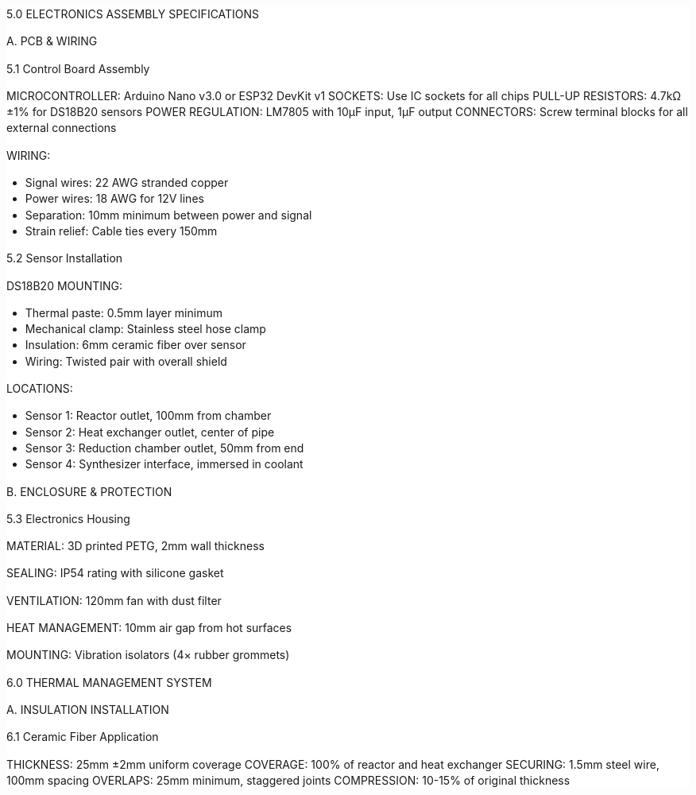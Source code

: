 
5.0 ELECTRONICS ASSEMBLY SPECIFICATIONS

A. PCB & WIRING

5.1 Control Board Assembly


MICROCONTROLLER: Arduino Nano v3.0 or ESP32 DevKit v1
SOCKETS: Use IC sockets for all chips
PULL-UP RESISTORS: 4.7kΩ ±1% for DS18B20 sensors
POWER REGULATION: LM7805 with 10μF input, 1μF output
CONNECTORS: Screw terminal blocks for all external connections

WIRING:
- Signal wires: 22 AWG stranded copper
- Power wires: 18 AWG for 12V lines
- Separation: 10mm minimum between power and signal
- Strain relief: Cable ties every 150mm


5.2 Sensor Installation


DS18B20 MOUNTING:
- Thermal paste: 0.5mm layer minimum
- Mechanical clamp: Stainless steel hose clamp
- Insulation: 6mm ceramic fiber over sensor
- Wiring: Twisted pair with overall shield

LOCATIONS:
- Sensor 1: Reactor outlet, 100mm from chamber
- Sensor 2: Heat exchanger outlet, center of pipe
- Sensor 3: Reduction chamber outlet, 50mm from end
- Sensor 4: Synthesizer interface, immersed in coolant


B. ENCLOSURE & PROTECTION

5.3 Electronics Housing

MATERIAL: 3D printed PETG, 2mm wall thickness

SEALING: IP54 rating with silicone gasket

VENTILATION: 120mm fan with dust filter

HEAT MANAGEMENT: 10mm air gap from hot surfaces

MOUNTING: Vibration isolators (4× rubber grommets)


6.0 THERMAL MANAGEMENT SYSTEM

A. INSULATION INSTALLATION

6.1 Ceramic Fiber Application


THICKNESS: 25mm ±2mm uniform coverage
COVERAGE: 100% of reactor and heat exchanger
SECURING: 1.5mm steel wire, 100mm spacing
OVERLAPS: 25mm minimum, staggered joints
COMPRESSION: 10-15% of original thickness
